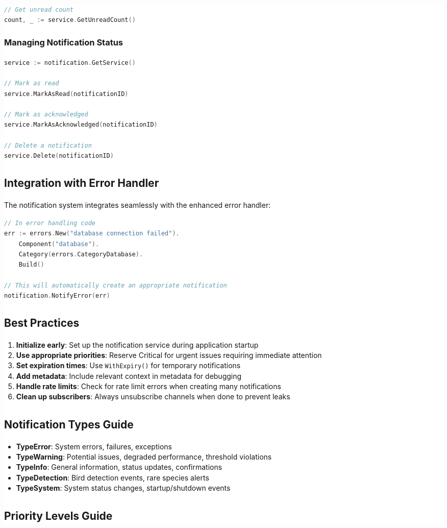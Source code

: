 ```go
// Get unread count
count, _ := service.GetUnreadCount()
```

### Managing Notification Status

```go
service := notification.GetService()

// Mark as read
service.MarkAsRead(notificationID)

// Mark as acknowledged
service.MarkAsAcknowledged(notificationID)

// Delete a notification
service.Delete(notificationID)
```

## Integration with Error Handler

The notification system integrates seamlessly with the enhanced error handler:

```go
// In error handling code
err := errors.New("database connection failed").
    Component("database").
    Category(errors.CategoryDatabase).
    Build()

// This will automatically create an appropriate notification
notification.NotifyError(err)
```

## Best Practices

1. **Initialize early**: Set up the notification service during application startup
2. **Use appropriate priorities**: Reserve Critical for urgent issues requiring immediate attention
3. **Set expiration times**: Use `WithExpiry()` for temporary notifications
4. **Add metadata**: Include relevant context in metadata for debugging
5. **Handle rate limits**: Check for rate limit errors when creating many notifications
6. **Clean up subscribers**: Always unsubscribe channels when done to prevent leaks

## Notification Types Guide

- **TypeError**: System errors, failures, exceptions
- **TypeWarning**: Potential issues, degraded performance, threshold violations
- **TypeInfo**: General information, status updates, confirmations
- **TypeDetection**: Bird detection events, rare species alerts
- **TypeSystem**: System status changes, startup/shutdown events

## Priority Levels Guide
